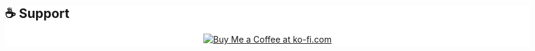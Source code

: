 ## ☕ Support

<div align="center">
<a href='https://ko-fi.com/F1F11GNNZU' target='_blank'><img height='36' style='border:0px;height:36px;' src='https://storage.ko-fi.com/cdn/kofi4.png?v=6' border='0' alt='Buy Me a Coffee at ko-fi.com' />
</a>
</div>
